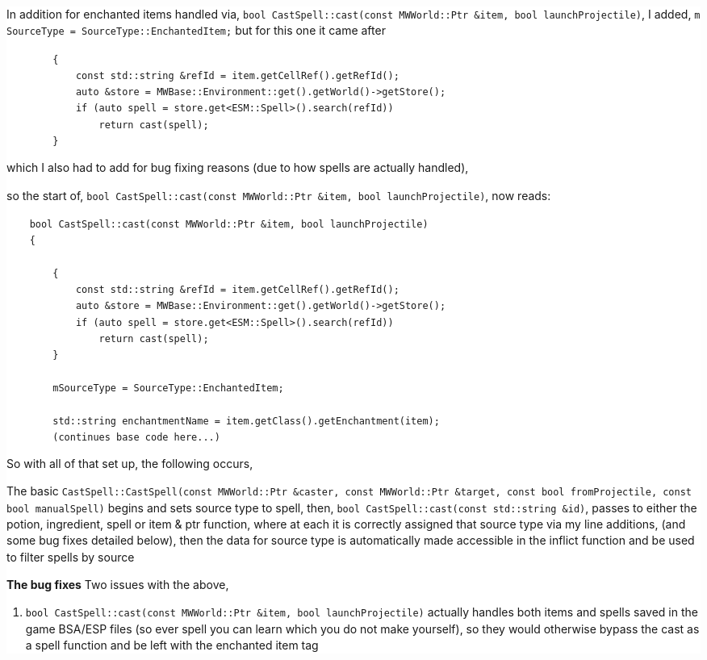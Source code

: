 In addition for enchanted items handled via,
`bool CastSpell::cast(const MWWorld::Ptr &item, bool launchProjectile)`, I added,
`mSourceType = SourceType::EnchantedItem;`
but for this one it came after

```
        {
            const std::string &refId = item.getCellRef().getRefId();
            auto &store = MWBase::Environment::get().getWorld()->getStore();
            if (auto spell = store.get<ESM::Spell>().search(refId))
                return cast(spell);
        }
```

which I also had to add for bug fixing reasons (due to how spells are actually handled),

so the start of, `bool CastSpell::cast(const MWWorld::Ptr &item, bool launchProjectile)`,
now reads:

```
    bool CastSpell::cast(const MWWorld::Ptr &item, bool launchProjectile)
    {

        {
            const std::string &refId = item.getCellRef().getRefId();
            auto &store = MWBase::Environment::get().getWorld()->getStore();
            if (auto spell = store.get<ESM::Spell>().search(refId))
                return cast(spell);
        }

        mSourceType = SourceType::EnchantedItem;

        std::string enchantmentName = item.getClass().getEnchantment(item);
        (continues base code here...)
```

So with all of that set up, the following occurs,

The basic
`CastSpell::CastSpell(const MWWorld::Ptr &caster, const MWWorld::Ptr &target, const bool fromProjectile, const bool manualSpell)`
begins and sets source type to spell,
then,
`bool CastSpell::cast(const std::string &id)`,
passes to either the potion, ingredient, spell or item & ptr function, where at each it is correctly assigned that source type via my line additions,
(and some bug fixes detailed below),
then the data for source type is automatically made accessible in the inflict function and be used to filter spells by source

**The bug fixes**
Two issues with the above,
1. `bool CastSpell::cast(const MWWorld::Ptr &item, bool launchProjectile)` actually handles both items and spells saved in the game BSA/ESP files (so ever spell you can learn which you do not make yourself), so they would otherwise bypass the cast as a spell function and be left with the enchanted item tag
